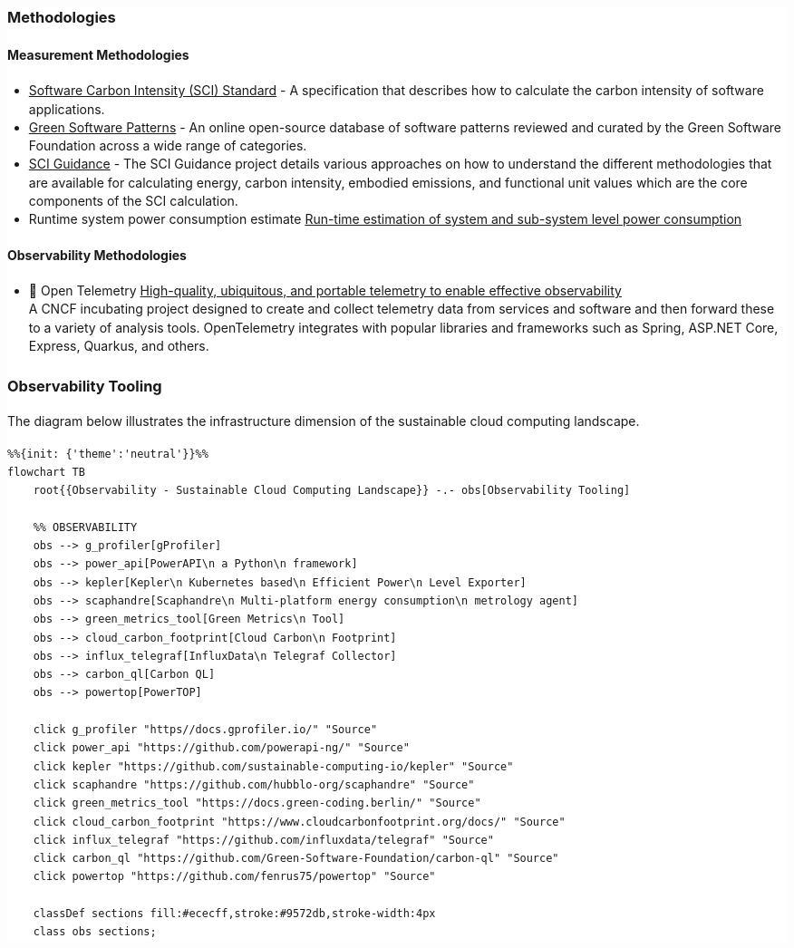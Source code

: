 ### Methodologies

#### Measurement Methodologies

* [Software Carbon Intensity (SCI) Standard](https://github.com/Green-Software-Foundation/sci) - A specification that describes how to calculate the carbon intensity of software applications.
* [Green Software Patterns](https://patterns.greensoftware.foundation/) - An online open-source database of software patterns reviewed and curated by the Green Software Foundation across a wide range of categories.
* [SCI Guidance](https://sci-guide.greensoftware.foundation) - The SCI Guidance project details various approaches on how to understand the different methodologies that are available for calculating energy, carbon intensity, embodied emissions, and functional unit values which are the core components of the SCI calculation.
* Runtime system power consumption estimate [Run-time estimation of system and sub-system level power consumption](https://en.wikipedia.org/wiki/Run-time_estimation_of_system_and_sub-system_level_power_consumption)

#### Observability Methodologies

* 👀 Open Telemetry [High-quality, ubiquitous, and portable telemetry to enable effective observability](https://opentelemetry.io/)<br>
A CNCF incubating project designed to create and collect telemetry data from services and software and then forward these to a variety of analysis tools.
OpenTelemetry integrates with popular libraries and frameworks such as Spring, ASP.NET Core, Express, Quarkus, and others.

### Observability Tooling

The diagram below illustrates the infrastructure dimension of the sustainable cloud computing landscape.

```mermaid
%%{init: {'theme':'neutral'}}%%
flowchart TB
    root{{Observability - Sustainable Cloud Computing Landscape}} -.- obs[Observability Tooling]

    %% OBSERVABILITY
    obs --> g_profiler[gProfiler]
    obs --> power_api[PowerAPI\n a Python\n framework]
    obs --> kepler[Kepler\n Kubernetes based\n Efficient Power\n Level Exporter]
    obs --> scaphandre[Scaphandre\n Multi-platform energy consumption\n metrology agent]
    obs --> green_metrics_tool[Green Metrics\n Tool]
    obs --> cloud_carbon_footprint[Cloud Carbon\n Footprint]
    obs --> influx_telegraf[InfluxData\n Telegraf Collector]
    obs --> carbon_ql[Carbon QL]
    obs --> powertop[PowerTOP]

    click g_profiler "https//docs.gprofiler.io/" "Source"
    click power_api "https://github.com/powerapi-ng/" "Source"
    click kepler "https://github.com/sustainable-computing-io/kepler" "Source"
    click scaphandre "https://github.com/hubblo-org/scaphandre" "Source"
    click green_metrics_tool "https://docs.green-coding.berlin/" "Source"
    click cloud_carbon_footprint "https://www.cloudcarbonfootprint.org/docs/" "Source"
    click influx_telegraf "https://github.com/influxdata/telegraf" "Source"
    click carbon_ql "https://github.com/Green-Software-Foundation/carbon-ql" "Source"
    click powertop "https://github.com/fenrus75/powertop" "Source"

    classDef sections fill:#ececff,stroke:#9572db,stroke-width:4px
    class obs sections;
```
